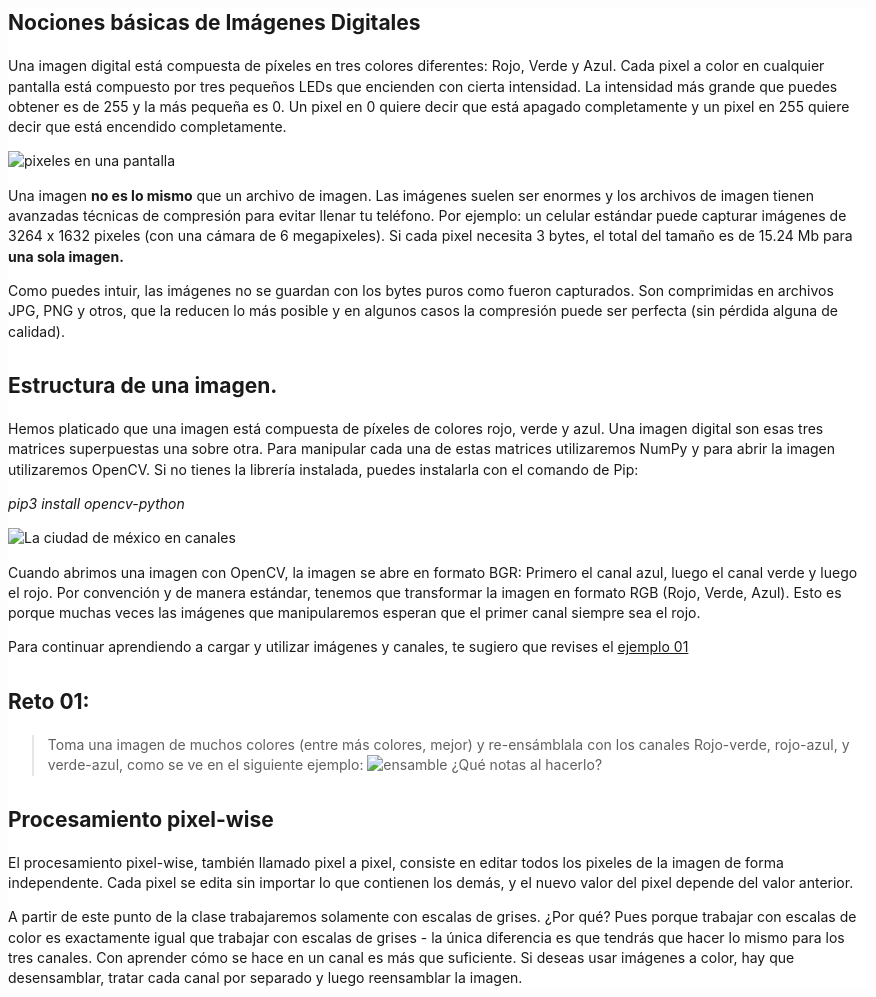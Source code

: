 ## Nociones básicas de Imágenes Digitales

Una imagen digital está compuesta de píxeles en tres colores diferentes: Rojo, Verde y Azul. Cada pixel a color en cualquier pantalla está compuesto por tres pequeños LEDs que encienden con cierta intensidad. La intensidad más grande que puedes obtener es de 255 y la más pequeña es 0. Un pixel en 0 quiere decir que está apagado completamente y un pixel en 255 quiere decir que está encendido completamente. 

![pixeles en una pantalla](imgassets/pixels.png)

Una imagen **no es lo mismo** que un archivo de imagen. Las imágenes suelen ser enormes y los archivos de imagen tienen avanzadas técnicas de compresión para evitar llenar tu teléfono. Por ejemplo: un celular estándar puede capturar imágenes de 3264 x 1632 pixeles (con una cámara de 6 megapixeles). Si cada pixel necesita 3 bytes, el total del tamaño es de 15.24 Mb para **una sola imagen.**

Como puedes intuir, las imágenes no se guardan con los bytes puros como fueron capturados. Son comprimidas en archivos JPG, PNG y otros, que la reducen lo más posible y en algunos casos la compresión puede ser perfecta (sin pérdida alguna de calidad). 

## Estructura de una imagen. 

Hemos platicado que una imagen está compuesta de píxeles de colores rojo, verde y azul. Una imagen digital son esas tres matrices superpuestas una sobre otra. Para manipular cada una de estas matrices utilizaremos NumPy y para abrir la imagen utilizaremos OpenCV. Si no tienes la librería instalada, puedes instalarla con el comando de Pip: 

*pip3 install opencv-python*

![La ciudad de méxico en canales](imgassets/superposition.png)

Cuando abrimos una imagen con OpenCV, la imagen se abre en formato BGR: Primero el canal azul, luego el canal verde y luego el rojo. Por convención y de manera estándar, tenemos que transformar la imagen en formato RGB (Rojo, Verde, Azul). Esto es porque muchas veces las imágenes que manipularemos esperan que el primer canal siempre sea el rojo.

Para continuar aprendiendo a cargar y utilizar imágenes y canales, te sugiero que revises el [ejemplo 01](Ejemplo01/Ejemplo01.ipynb)

## Reto 01: 
> Toma una imagen de muchos colores (entre más colores, mejor) y re-ensámblala con los canales Rojo-verde, rojo-azul, y verde-azul, como se ve en el siguiente ejemplo: 
![ensamble](imgassets/assemble.png)
¿Qué notas al hacerlo?


## Procesamiento pixel-wise

El procesamiento pixel-wise, también llamado pixel a pixel, consiste en editar todos los pixeles de la imagen de forma independente. Cada pixel se edita sin importar lo que contienen los demás, y el nuevo valor del pixel depende del valor anterior. 

A partir de este punto de la clase trabajaremos solamente con escalas de grises. ¿Por qué? Pues porque trabajar con escalas de color es exactamente igual que trabajar con escalas de grises - la única diferencia es que tendrás que hacer lo mismo para los tres canales. Con aprender cómo se hace en un canal es más que suficiente. Si deseas usar imágenes a color, hay que desensamblar, tratar cada canal por separado y luego reensamblar la imagen. 
